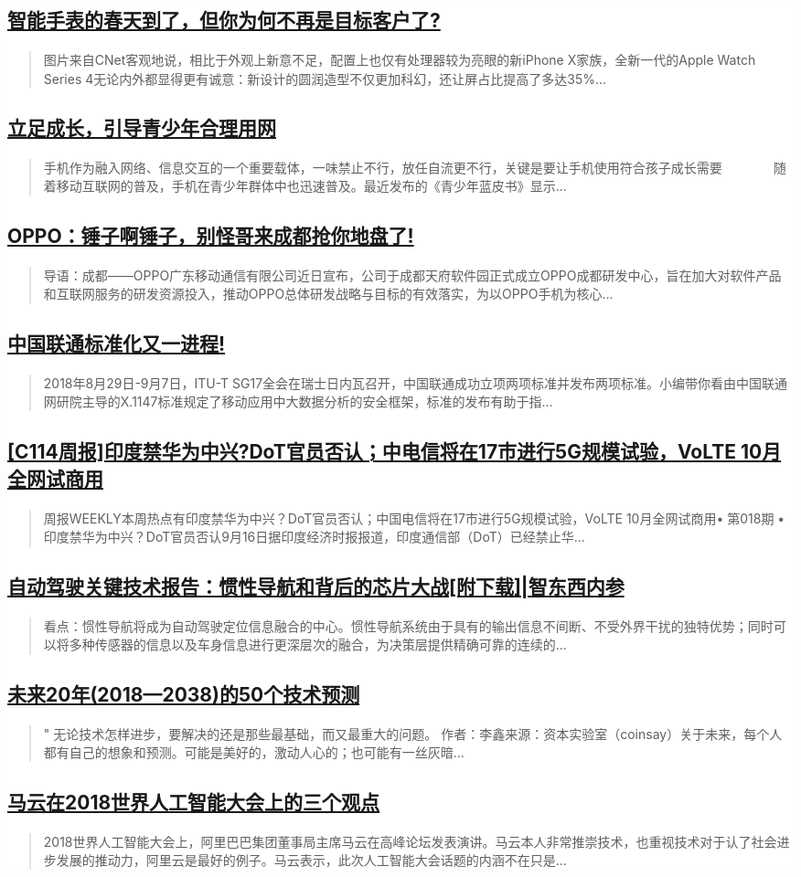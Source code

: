  ## [智能手表的春天到了，但你为何不再是目标客户了?](http://mp.weixin.qq.com/s?src=11&timestamp=1537173007&ver=1127&signature=bVp4IpmG*y7YekDBst2Eb0gZKKUGROM4ew9L1CSmAAvYQgGbm1-XfK*Au8peSQVLIyF4KRfrU3NOZsoLJEGHaLCpKrKzobmYAJcmH5F3p4-eyVZ0IsCHd2BNMAiCSG6N&new=1)
 > 图片来自CNet客观地说，相比于外观上新意不足，配置上也仅有处理器较为亮眼的新iPhone X家族，全新一代的Apple Watch Series 4无论内外都显得更有诚意：新设计的圆润造型不仅更加科幻，还让屏占比提高了多达35%...
 ## [立足成长，引导青少年合理用网](http://mp.weixin.qq.com/s?src=11&timestamp=1537173007&ver=1127&signature=aTuM9RIT2wPRulHFkPfqoq-xRUlYIY2em6sextBMiwtKqV5DjS3bZn9E03WjdGEK*5fSQzNiAdiYaLRRv4ZC5LCJxq5*T57MBo7UahjMBCZX6prUUhFOKlH0G0zYd7yr&new=1)
 > 手机作为融入网络、信息交互的一个重要载体，一味禁止不行，放任自流更不行，关键是要让手机使用符合孩子成长需要　　　　随着移动互联网的普及，手机在青少年群体中也迅速普及。最近发布的《青少年蓝皮书》显示...
 ## [OPPO：锤子啊锤子，别怪哥来成都抢你地盘了!](http://mp.weixin.qq.com/s?src=11&timestamp=1537173007&ver=1127&signature=OxZL3FeT97VkkL96F-ImGZZnt0E0emtJSDaNcl24KO8UMUJSsBw1bNcwr4HYV8ytI8h8uBXQnzxTslWGbAWv6B6x-CxvyN0sRbWRHZDTb6VcoKdo92JTb1PUaiyASHrn&new=1)
 > 导语：成都——OPPO广东移动通信有限公司近日宣布，公司于成都天府软件园正式成立OPPO成都研发中心，旨在加大对软件产品和互联网服务的研发资源投入，推动OPPO总体研发战略与目标的有效落实，为以OPPO手机为核心...
 ## [中国联通标准化又一进程!](http://mp.weixin.qq.com/s?src=11&timestamp=1537173007&ver=1127&signature=T6kN0PzMo513cLNKQ5vpsFHrfe14v0MFklMtBQE4RUjC2sKYsZ-1nXfK24vDsPYLVHHGYSuSaow4u7PkQwk3wnGAE4f6i5Q9CHOFrbWpJFoY57qH0E7ALoB0HpTIGRjQ&new=1)
 > 2018年8月29日-9月7日，ITU-T SG17全会在瑞士日内瓦召开，中国联通成功立项两项标准并发布两项标准。小编带你看由中国联通网研院主导的X.1147标准规定了移动应用中大数据分析的安全框架，标准的发布有助于指...
 ## [\[C114周报\]印度禁华为中兴?DoT官员否认；中电信将在17市进行5G规模试验，VoLTE 10月全网试商用](http://mp.weixin.qq.com/s?src=11&timestamp=1537173007&ver=1127&signature=AT*DkBXHHPLfLvax3cm2KRRzvNz6glqGAP3yhQgR7dlhfuFXwMA1Wa16zEjpwDv8c3rego65GeSKiBnqXlnl1p0RnGkW9xE4yf2bMYJGLUsXMLzWk8Ka7gxN2YOOditu&new=1)
 > 周报WEEKLY本周热点有印度禁华为中兴？DoT官员否认；中国电信将在17市进行5G规模试验，VoLTE 10月全网试商用• 第018期 • 印度禁华为中兴？DoT官员否认9月16日据印度经济时报报道，印度通信部（DoT）已经禁止华...
 ## [自动驾驶关键技术报告：惯性导航和背后的芯片大战\[附下载\]|智东西内参](http://mp.weixin.qq.com/s?src=11&timestamp=1537173007&ver=1127&signature=f5rWN34KElkKUoffxw*lZ1Q2lGZ11rK6dq5XE3h8qDv35We-G8-BWnjqXDCOJPV0*n-VfZ1T1Tid8kxQtONem5WVf6yDI3wir0-FmYSd98EYz0ppEmvlGuFUnQzqnGD2&new=1)
 > 看点：惯性导航将成为自动驾驶定位信息融合的中心。惯性导航系统由于具有的输出信息不间断、不受外界干扰的独特优势；同时可以将多种传感器的信息以及车身信息进行更深层次的融合，为决策层提供精确可靠的连续的...
 ## [未来20年(2018—2038)的50个技术预测](http://mp.weixin.qq.com/s?src=11&timestamp=1537173007&ver=1127&signature=jTxGu50h9mnWiyqgeFZ80pRGCDKbflMMwsD7lnglQzmOmC0pNpa3xUrgvX-UGLCP8qu-dTDnDybAZYabrmzc8LzxGkpPUkPpHh-qUNUT7BhEZ0C-Ny56FoL1uhKPiNXN&new=1)
 > &quot; 无论技术怎样进步，要解决的还是那些最基础，而又最重大的问题。                 作者：李鑫来源：资本实验室（coinsay）关于未来，每个人都有自己的想象和预测。可能是美好的，激动人心的；也可能有一丝灰暗...
 ## [马云在2018世界人工智能大会上的三个观点](http://mp.weixin.qq.com/s?src=11&timestamp=1537173007&ver=1127&signature=1iGlOhL7ZgkHb2cVkGbd6qw9jPnroaxyuOmH9STCca5ZLjMPbartdhtZ4zFmbSRz9kSMBcxy8SWdqzc5M0Xu*Avaz6vKRovjLghAP-3fgQw-TfQylHtjbQiSB3LvJ0HJ&new=1)
 > 2018世界人工智能大会上，阿里巴巴集团董事局主席马云在高峰论坛发表演讲。马云本人非常推崇技术，也重视技术对于认了社会进步发展的推动力，阿里云是最好的例子。马云表示，此次人工智能大会话题的内涵不在只是...